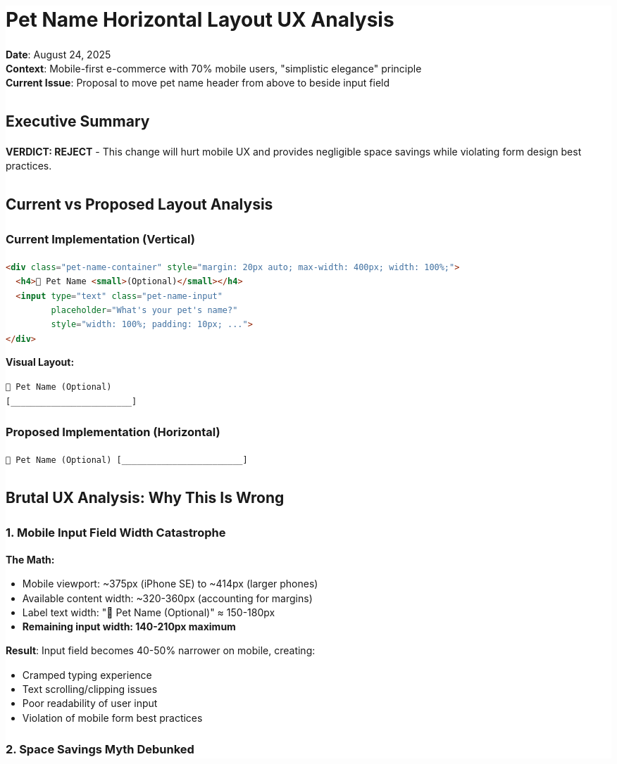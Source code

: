 # Pet Name Horizontal Layout UX Analysis

**Date**: August 24, 2025  
**Context**: Mobile-first e-commerce with 70% mobile users, "simplistic elegance" principle  
**Current Issue**: Proposal to move pet name header from above to beside input field  

## Executive Summary

**VERDICT: REJECT** - This change will hurt mobile UX and provides negligible space savings while violating form design best practices.

## Current vs Proposed Layout Analysis

### Current Implementation (Vertical)
```html
<div class="pet-name-container" style="margin: 20px auto; max-width: 400px; width: 100%;">
  <h4>🐾 Pet Name <small>(Optional)</small></h4>
  <input type="text" class="pet-name-input" 
         placeholder="What's your pet's name?" 
         style="width: 100%; padding: 10px; ...">
</div>
```

**Visual Layout:**
```
🐾 Pet Name (Optional)
[________________________]
```

### Proposed Implementation (Horizontal)
```
🐾 Pet Name (Optional) [________________________]
```

## Brutal UX Analysis: Why This Is Wrong

### 1. **Mobile Input Field Width Catastrophe**

**The Math:**
- Mobile viewport: ~375px (iPhone SE) to ~414px (larger phones)
- Available content width: ~320-360px (accounting for margins)
- Label text width: "🐾 Pet Name (Optional)" ≈ 150-180px
- **Remaining input width: 140-210px maximum**

**Result**: Input field becomes 40-50% narrower on mobile, creating:
- Cramped typing experience
- Text scrolling/clipping issues  
- Poor readability of user input
- Violation of mobile form best practices

### 2. **Space Savings Myth Debunked**
